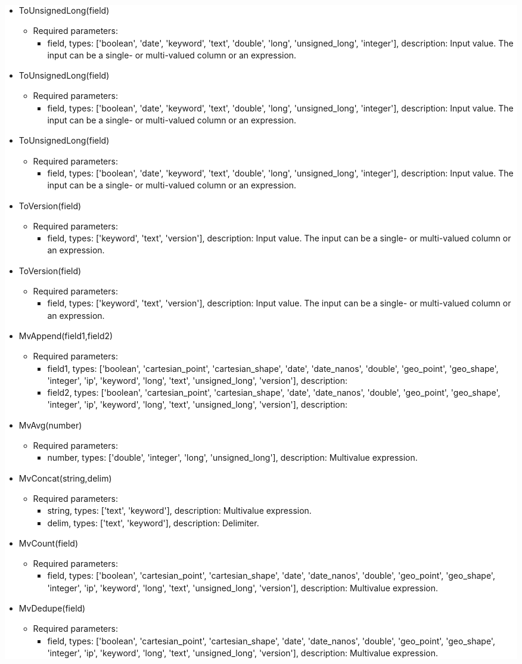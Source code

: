 - ToUnsignedLong(field)
  - Required parameters:
    - field, types: ['boolean', 'date', 'keyword', 'text', 'double', 'long', 'unsigned_long', 'integer'], description: Input value. The input can be a single- or multi-valued column or an expression.

- ToUnsignedLong(field)
  - Required parameters:
    - field, types: ['boolean', 'date', 'keyword', 'text', 'double', 'long', 'unsigned_long', 'integer'], description: Input value. The input can be a single- or multi-valued column or an expression.

- ToUnsignedLong(field)
  - Required parameters:
    - field, types: ['boolean', 'date', 'keyword', 'text', 'double', 'long', 'unsigned_long', 'integer'], description: Input value. The input can be a single- or multi-valued column or an expression.

- ToVersion(field)
  - Required parameters:
    - field, types: ['keyword', 'text', 'version'], description: Input value. The input can be a single- or multi-valued column or an expression.

- ToVersion(field)
  - Required parameters:
    - field, types: ['keyword', 'text', 'version'], description: Input value. The input can be a single- or multi-valued column or an expression.

- MvAppend(field1,field2)
  - Required parameters:
    - field1, types: ['boolean', 'cartesian_point', 'cartesian_shape', 'date', 'date_nanos', 'double', 'geo_point', 'geo_shape', 'integer', 'ip', 'keyword', 'long', 'text', 'unsigned_long', 'version'], description: 
    - field2, types: ['boolean', 'cartesian_point', 'cartesian_shape', 'date', 'date_nanos', 'double', 'geo_point', 'geo_shape', 'integer', 'ip', 'keyword', 'long', 'text', 'unsigned_long', 'version'], description: 

- MvAvg(number)
  - Required parameters:
    - number, types: ['double', 'integer', 'long', 'unsigned_long'], description: Multivalue expression.

- MvConcat(string,delim)
  - Required parameters:
    - string, types: ['text', 'keyword'], description: Multivalue expression.
    - delim, types: ['text', 'keyword'], description: Delimiter.

- MvCount(field)
  - Required parameters:
    - field, types: ['boolean', 'cartesian_point', 'cartesian_shape', 'date', 'date_nanos', 'double', 'geo_point', 'geo_shape', 'integer', 'ip', 'keyword', 'long', 'text', 'unsigned_long', 'version'], description: Multivalue expression.

- MvDedupe(field)
  - Required parameters:
    - field, types: ['boolean', 'cartesian_point', 'cartesian_shape', 'date', 'date_nanos', 'double', 'geo_point', 'geo_shape', 'integer', 'ip', 'keyword', 'long', 'text', 'unsigned_long', 'version'], description: Multivalue expression.

